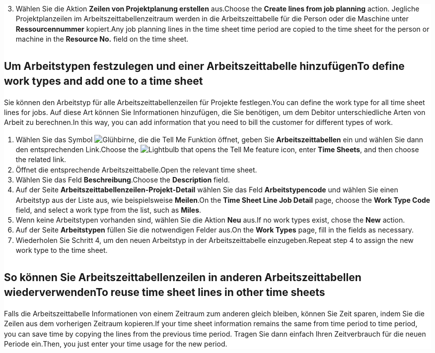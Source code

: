3. <span data-ttu-id="d4027-124">Wählen Sie die Aktion **Zeilen von Projektplanung erstellen** aus.</span><span class="sxs-lookup"><span data-stu-id="d4027-124">Choose the **Create lines from job planning** action.</span></span> <span data-ttu-id="d4027-125">Jegliche Projektplanzeilen im Arbeitszeittabellenzeitraum werden in die Arbeitszeittabelle für die Person oder die Maschine unter **Ressourcennummer** kopiert.</span><span class="sxs-lookup"><span data-stu-id="d4027-125">Any job planning lines in the time sheet time period are copied to the time sheet for the person or machine in the **Resource No.** field on the time sheet.</span></span>

## <a name="to-define-work-types-and-add-one-to-a-time-sheet"></a><span data-ttu-id="d4027-126">Um Arbeitstypen festzulegen und einer Arbeitszeittabelle hinzufügen</span><span class="sxs-lookup"><span data-stu-id="d4027-126">To define work types and add one to a time sheet</span></span>
<span data-ttu-id="d4027-127">Sie können den Arbeitstyp für alle Arbeitszeittabellenzeilen für Projekte festlegen.</span><span class="sxs-lookup"><span data-stu-id="d4027-127">You can define the work type for all time sheet lines for jobs.</span></span> <span data-ttu-id="d4027-128">Auf diese Art können Sie Informationen hinzufügen, die Sie benötigen, um dem Debitor unterschiedliche Arten von Arbeit zu berechnen.</span><span class="sxs-lookup"><span data-stu-id="d4027-128">In this way, you can add information that you need to bill the customer for different types of work.</span></span>

1. <span data-ttu-id="d4027-129">Wählen Sie das Symbol ![Glühbirne, die die Tell Me Funktion öffnet](media/ui-search/search_small.png "Tell Me-Funktion"), geben Sie **Arbeitszeittabellen** ein und wählen Sie dann den entsprechenden Link.</span><span class="sxs-lookup"><span data-stu-id="d4027-129">Choose the ![Lightbulb that opens the Tell Me feature](media/ui-search/search_small.png "Tell me what you want to do") icon, enter **Time Sheets**, and then choose the related link.</span></span>   
2. <span data-ttu-id="d4027-130">Öffnet die entsprechende Arbeitszeittabelle.</span><span class="sxs-lookup"><span data-stu-id="d4027-130">Open the relevant time sheet.</span></span>
3. <span data-ttu-id="d4027-131">Wählen Sie das Feld **Beschreibung**.</span><span class="sxs-lookup"><span data-stu-id="d4027-131">Choose the **Description** field.</span></span>  
4. <span data-ttu-id="d4027-132">Auf der Seite **Arbeitszeittabellenzeilen-Projekt-Detail** wählen Sie das Feld **Arbeitstypencode** und wählen Sie einen Arbeitstyp aus der Liste aus, wie beispielsweise **Meilen**.</span><span class="sxs-lookup"><span data-stu-id="d4027-132">On the **Time Sheet Line Job Detail** page, choose the **Work Type Code** field, and select a work type from the list, such as **Miles**.</span></span>  
5. <span data-ttu-id="d4027-133">Wenn keine Arbeitstypen vorhanden sind, wählen Sie die Aktion **Neu** aus.</span><span class="sxs-lookup"><span data-stu-id="d4027-133">If no work types exist, chose the **New** action.</span></span>
6. <span data-ttu-id="d4027-134">Auf der Seite **Arbeitstypen** füllen Sie die notwendigen Felder aus.</span><span class="sxs-lookup"><span data-stu-id="d4027-134">On the **Work Types** page, fill in the fields as necessary.</span></span>
7. <span data-ttu-id="d4027-135">Wiederholen Sie Schritt 4, um den neuen Arbeitstyp in der Arbeitszeittabelle einzugeben.</span><span class="sxs-lookup"><span data-stu-id="d4027-135">Repeat step 4 to assign the new work type to the time sheet.</span></span>

## <a name="to-reuse-time-sheet-lines-in-other-time-sheets"></a><span data-ttu-id="d4027-136">So können Sie Arbeitszeittabellenzeilen in anderen Arbeitszeittabellen wiederverwenden</span><span class="sxs-lookup"><span data-stu-id="d4027-136">To reuse time sheet lines in other time sheets</span></span>
<span data-ttu-id="d4027-137">Falls die Arbeitszeittabelle Informationen von einem Zeitraum zum anderen gleich bleiben, können Sie Zeit sparen, indem Sie die Zeilen aus dem vorherigen Zeitraum kopieren.</span><span class="sxs-lookup"><span data-stu-id="d4027-137">If your time sheet information remains the same from time period to time period, you can save time by copying the lines from the previous time period.</span></span> <span data-ttu-id="d4027-138">Tragen Sie dann einfach Ihren Zeitverbrauch für die neuen Periode ein.</span><span class="sxs-lookup"><span data-stu-id="d4027-138">Then, you just enter your time usage for the new period.</span></span>
